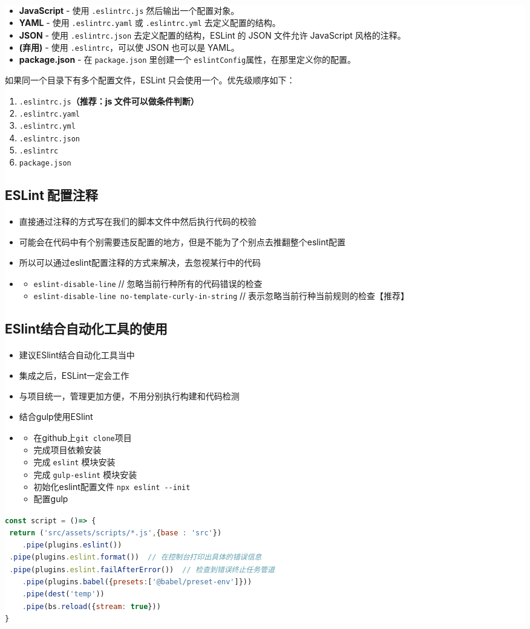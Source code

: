 - **JavaScript** - 使用 `.eslintrc.js` 然后输出一个配置对象。
- **YAML** - 使用 `.eslintrc.yaml` 或 `.eslintrc.yml` 去定义配置的结构。
- **JSON** - 使用 `.eslintrc.json` 去定义配置的结构，ESLint 的 JSON 文件允许 JavaScript 风格的注释。
- **(弃用)** - 使用 `.eslintrc`，可以使 JSON 也可以是 YAML。
- **package.json** - 在 `package.json` 里创建一个 `eslintConfig`属性，在那里定义你的配置。

如果同一个目录下有多个配置文件，ESLint 只会使用一个。优先级顺序如下：

1. `.eslintrc.js`**（推荐：js 文件可以做条件判断）**
2. `.eslintrc.yaml`
3. `.eslintrc.yml`
4. `.eslintrc.json`
5. `.eslintrc`
6. `package.json`



## **ESLint 配置注释**

- 直接通过注释的方式写在我们的脚本文件中然后执行代码的校验

- 可能会在代码中有个别需要违反配置的地方，但是不能为了个别点去推翻整个eslint配置

- 所以可以通过eslint配置注释的方式来解决，去忽视某行中的代码

- - `eslint-disable-line` // 忽略当前行种所有的代码错误的检查
  - `eslint-disable-line no-template-curly-in-string` // 表示忽略当前行种当前规则的检查【推荐】



## **ESlint结合自动化工具的使用**

- 建议ESlint结合自动化工具当中

- 集成之后，ESLint一定会工作

- 与项目统一，管理更加方便，不用分别执行构建和代码检测

- 结合gulp使用ESlint

- - 在github上`git clone`项目
  - 完成项目依赖安装
  - 完成 `eslint` 模块安装
  - 完成 `gulp-eslint` 模块安装
  - 初始化eslint配置文件 `npx eslint --init`
  - 配置gulp

```js
const script = ()=> {
 return ('src/assets/scripts/*.js',{base : 'src'})
    .pipe(plugins.eslint())
 .pipe(plugins.eslint.format())  // 在控制台打印出具体的错误信息
 .pipe(plugins.eslint.failAfterError())  // 检查到错误终止任务管道
    .pipe(plugins.babel({presets:['@babel/preset-env']}))
    .pipe(dest('temp'))
    .pipe(bs.reload({stream: true}))
}
```
